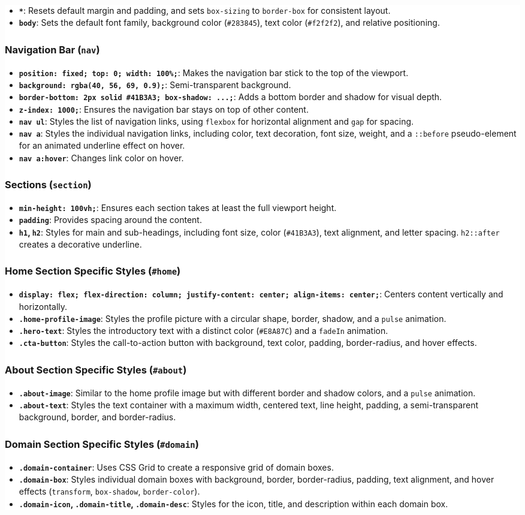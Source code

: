 *   **`*`**: Resets default margin and padding, and sets `box-sizing` to `border-box` for consistent layout.
*   **`body`**: Sets the default font family, background color (`#283845`), text color (`#f2f2f2`), and relative positioning.

### Navigation Bar (`nav`)

*   **`position: fixed; top: 0; width: 100%;`**: Makes the navigation bar stick to the top of the viewport.
*   **`background: rgba(40, 56, 69, 0.9);`**: Semi-transparent background.
*   **`border-bottom: 2px solid #41B3A3; box-shadow: ...;`**: Adds a bottom border and shadow for visual depth.
*   **`z-index: 1000;`**: Ensures the navigation bar stays on top of other content.
*   **`nav ul`**: Styles the list of navigation links, using `flexbox` for horizontal alignment and `gap` for spacing.
*   **`nav a`**: Styles the individual navigation links, including color, text decoration, font size, weight, and a `::before` pseudo-element for an animated underline effect on hover.
*   **`nav a:hover`**: Changes link color on hover.

### Sections (`section`)

*   **`min-height: 100vh;`**: Ensures each section takes at least the full viewport height.
*   **`padding`**: Provides spacing around the content.
*   **`h1`, `h2`**: Styles for main and sub-headings, including font size, color (`#41B3A3`), text alignment, and letter spacing. `h2::after` creates a decorative underline.

### Home Section Specific Styles (`#home`)

*   **`display: flex; flex-direction: column; justify-content: center; align-items: center;`**: Centers content vertically and horizontally.
*   **`.home-profile-image`**: Styles the profile picture with a circular shape, border, shadow, and a `pulse` animation.
*   **`.hero-text`**: Styles the introductory text with a distinct color (`#E8A87C`) and a `fadeIn` animation.
*   **`.cta-button`**: Styles the call-to-action button with background, text color, padding, border-radius, and hover effects.

### About Section Specific Styles (`#about`)

*   **`.about-image`**: Similar to the home profile image but with different border and shadow colors, and a `pulse` animation.
*   **`.about-text`**: Styles the text container with a maximum width, centered text, line height, padding, a semi-transparent background, border, and border-radius.

### Domain Section Specific Styles (`#domain`)

*   **`.domain-container`**: Uses CSS Grid to create a responsive grid of domain boxes.
*   **`.domain-box`**: Styles individual domain boxes with background, border, border-radius, padding, text alignment, and hover effects (`transform`, `box-shadow`, `border-color`).
*   **`.domain-icon`, `.domain-title`, `.domain-desc`**: Styles for the icon, title, and description within each domain box.
